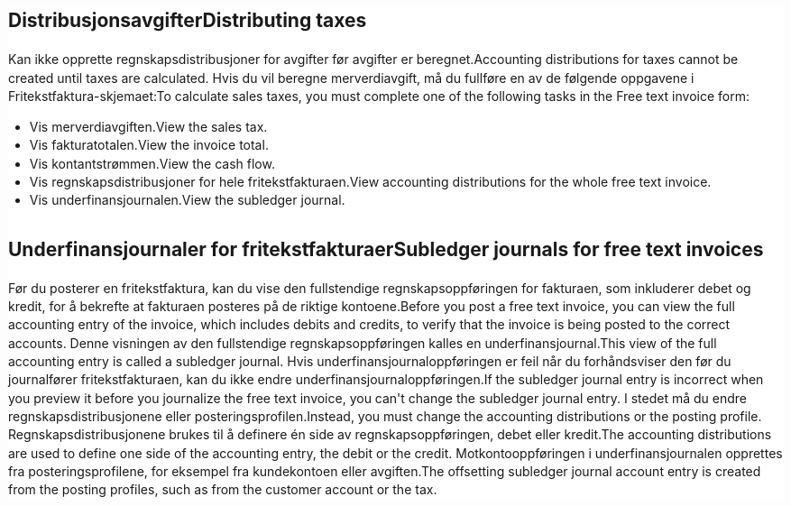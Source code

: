 ## <a name="distributing-taxes"></a><span data-ttu-id="5e072-150">Distribusjonsavgifter</span><span class="sxs-lookup"><span data-stu-id="5e072-150">Distributing taxes</span></span>
<span data-ttu-id="5e072-151">Kan ikke opprette regnskapsdistribusjoner for avgifter før avgifter er beregnet.</span><span class="sxs-lookup"><span data-stu-id="5e072-151">Accounting distributions for taxes cannot be created until taxes are calculated.</span></span> <span data-ttu-id="5e072-152">Hvis du vil beregne merverdiavgift, må du fullføre en av de følgende oppgavene i Fritekstfaktura-skjemaet:</span><span class="sxs-lookup"><span data-stu-id="5e072-152">To calculate sales taxes, you must complete one of the following tasks in the Free text invoice form:</span></span>
-   <span data-ttu-id="5e072-153">Vis merverdiavgiften.</span><span class="sxs-lookup"><span data-stu-id="5e072-153">View the sales tax.</span></span>
-   <span data-ttu-id="5e072-154">Vis fakturatotalen.</span><span class="sxs-lookup"><span data-stu-id="5e072-154">View the invoice total.</span></span>
-   <span data-ttu-id="5e072-155">Vis kontantstrømmen.</span><span class="sxs-lookup"><span data-stu-id="5e072-155">View the cash flow.</span></span>
-   <span data-ttu-id="5e072-156">Vis regnskapsdistribusjoner for hele fritekstfakturaen.</span><span class="sxs-lookup"><span data-stu-id="5e072-156">View accounting distributions for the whole free text invoice.</span></span>
-   <span data-ttu-id="5e072-157">Vis underfinansjournalen.</span><span class="sxs-lookup"><span data-stu-id="5e072-157">View the subledger journal.</span></span>

## <a name="subledger-journals-for-free-text-invoices"></a><span data-ttu-id="5e072-158"> Underfinansjournaler for fritekstfakturaer</span><span class="sxs-lookup"><span data-stu-id="5e072-158">Subledger journals for free text invoices</span></span>
<span data-ttu-id="5e072-159">Før du posterer en fritekstfaktura, kan du vise den fullstendige regnskapsoppføringen for fakturaen, som inkluderer debet og kredit, for å bekrefte at fakturaen posteres på de riktige kontoene.</span><span class="sxs-lookup"><span data-stu-id="5e072-159">Before you post a free text invoice, you can view the full accounting entry of the invoice, which includes debits and credits, to verify that the invoice is being posted to the correct accounts.</span></span> <span data-ttu-id="5e072-160">Denne visningen av den fullstendige regnskapsoppføringen kalles en underfinansjournal.</span><span class="sxs-lookup"><span data-stu-id="5e072-160">This view of the full accounting entry is called a subledger journal.</span></span> <span data-ttu-id="5e072-161">Hvis underfinansjournaloppføringen er feil når du forhåndsviser den før du journalfører fritekstfakturaen, kan du ikke endre underfinansjournaloppføringen.</span><span class="sxs-lookup"><span data-stu-id="5e072-161">If the subledger journal entry is incorrect when you preview it before you journalize the free text invoice, you can't change the subledger journal entry.</span></span> <span data-ttu-id="5e072-162">I stedet må du endre regnskapsdistribusjonene eller posteringsprofilen.</span><span class="sxs-lookup"><span data-stu-id="5e072-162">Instead, you must change the accounting distributions or the posting profile.</span></span> <span data-ttu-id="5e072-163">Regnskapsdistribusjonene brukes til å definere én side av regnskapsoppføringen, debet eller kredit.</span><span class="sxs-lookup"><span data-stu-id="5e072-163">The accounting distributions are used to define one side of the accounting entry, the debit or the credit.</span></span> <span data-ttu-id="5e072-164">Motkontooppføringen i underfinansjournalen opprettes fra posteringsprofilene, for eksempel fra kundekontoen eller avgiften.</span><span class="sxs-lookup"><span data-stu-id="5e072-164">The offsetting subledger journal account entry is created from the posting profiles, such as from the customer account or the tax.</span></span>



